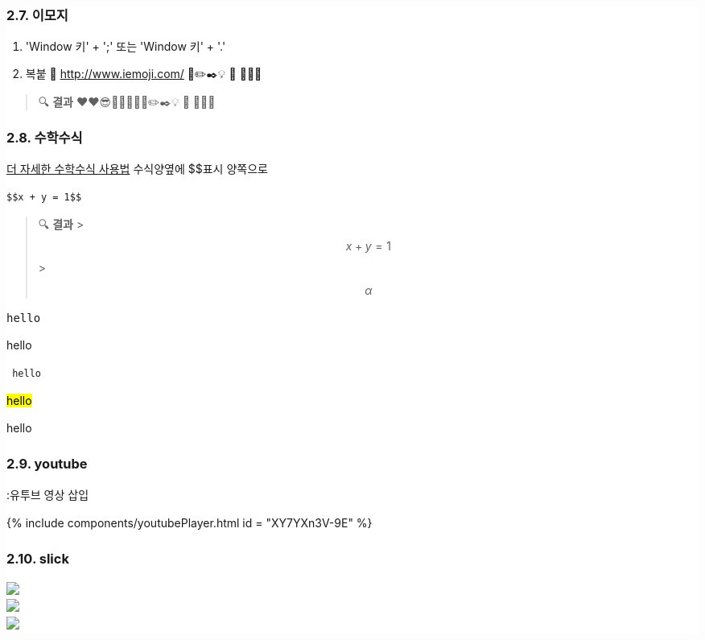 ### 2.7. 이모지

1. 'Window 키' + ';' 또는 'Window 키' + '.'

2. 복붙 🔗 <http://www.iemoji.com/> 📝✏️✒️💡 🧰 🙋🏻‍♂️

> 🔍 **결과**
> ❤❤😎🌹🎁🐱‍🚀📝✏️✒️💡 🧰 🙋🏻‍♂️

### 2.8. 수학수식

[더 자세한 수학수식 사용법](https://khw11044.github.io/blog/blog-etc/2020-12-21-markdown-tutorial2/)
수식양옆에 $$표시 양쪽으로

```
$$x + y = 1$$
```

> 🔍 **결과** > $$x + y = 1$$ > $$\alpha$$

<kbd> hello </kbd>

<a> hello </a>

<code> hello </code>

<mark> hello </mark>

<under> hello </under>

### 2.9. youtube

:유투브 영상 삽입

{% include components/youtubePlayer.html id = "XY7YXn3V-9E" %}

### 2.10. slick

<div class="main_center">
    <div><img src= "https://user-images.githubusercontent.com/102863300/162586431-ed4fcaa1-1086-44ce-96ea-3905cfba1a30.jpg"
                style="width: auto; height: 600px;"></div>
    <div><img src="https://user-images.githubusercontent.com/102863300/162586475-e6efbc31-27ef-4fde-989d-d92acae9ab80.jpg"
                style="width: auto; height: 600px;"></div>
    <div><img src= "https://user-images.githubusercontent.com/102863300/162586510-4f64e354-dfb5-4fcc-be0e-df33545c2fd8.jpg"
                style="width: auto; height: 500px;"></div>
    <!-- 보통 너비를 맞추는 것보다 높이를 맞춰놓고, 너비를 auto로 하는게 더 이상적 -->
</div>

<script>
    $(document).ready(function() {
        $('.main_center').slick({
            autoplay : true, /*자동으로 슬라이딩됨*/
            dots : true, /* 하단 점 버튼 */
            speed : 300 /* 이미지가 슬라이딩시 걸리는 시간 */,
            infinite : true,
            autoplaySpeed : 30000 /* 이미지가 다른 이미지로 넘어 갈때의 텀 */,
            arrows : true,
            slidesToShow : 1,
            slidesToScroll : 1,
            touchMove : true, /* 마우스 클릭으로 끌어서 슬라이딩 가능여부 */
            nextArrows : true, /* 넥스트버튼 */
            prevArrows : true,
            arrow : true, /*false면 좌우 버튼 없음, true면 좌우 버튼 보임*/
            fade : false
        });
    });
</script>
